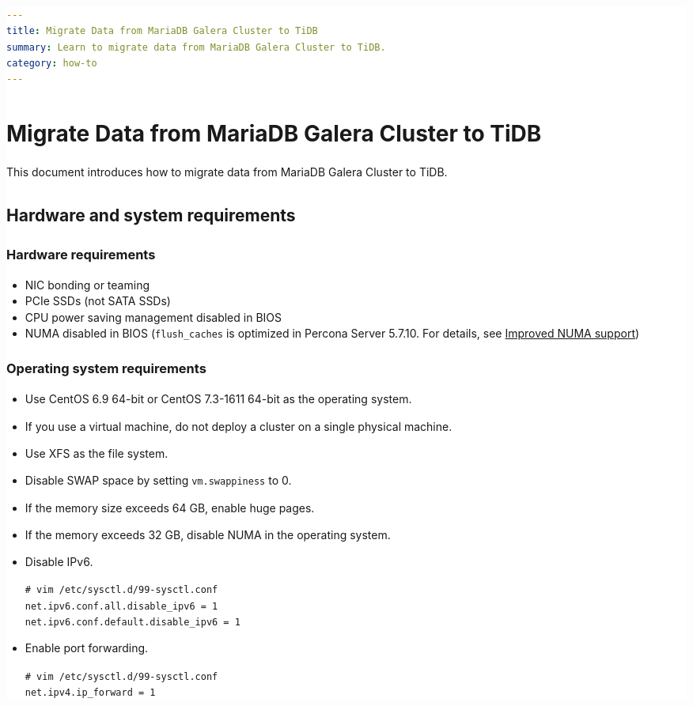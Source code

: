 ```yaml
---
title: Migrate Data from MariaDB Galera Cluster to TiDB
summary: Learn to migrate data from MariaDB Galera Cluster to TiDB.
category: how-to
---
```


# Migrate Data from MariaDB Galera Cluster to TiDB

This document introduces how to migrate data from MariaDB Galera Cluster to TiDB. 

## Hardware and system requirements

### Hardware requirements

- NIC bonding or teaming
- PCIe SSDs (not SATA SSDs)
- CPU power saving management disabled in BIOS
- NUMA disabled in BIOS (`flush_caches` is optimized in Percona Server 5.7.10. For details, see [Improved NUMA support](https://www.percona.com/doc/percona-server/5.7/performance/innodb_numa_support.html))

### Operating system requirements

- Use CentOS 6.9 64-bit or CentOS 7.3-1611 64-bit as the operating system.

- If you use a virtual machine, do not deploy a cluster on a single physical machine.

- Use XFS as the file system.

- Disable SWAP space by setting `vm.swappiness` to 0.

- If the memory size exceeds 64 GB, enable huge pages.

- If the memory exceeds 32 GB, disable NUMA in the operating system.

- Disable IPv6.

    ```
    # vim /etc/sysctl.d/99-sysctl.conf
    net.ipv6.conf.all.disable_ipv6 = 1
    net.ipv6.conf.default.disable_ipv6 = 1
    ```

- Enable port forwarding.

    ```
    # vim /etc/sysctl.d/99-sysctl.conf
    net.ipv4.ip_forward = 1
    ```
